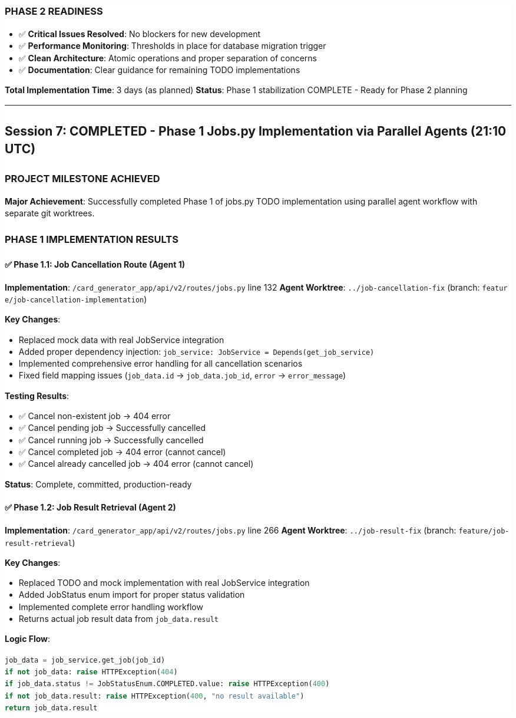 ### PHASE 2 READINESS
- ✅ **Critical Issues Resolved**: No blockers for new development
- ✅ **Performance Monitoring**: Thresholds in place for database migration trigger
- ✅ **Clean Architecture**: Atomic operations and proper separation of concerns
- ✅ **Documentation**: Clear guidance for remaining TODO implementations

**Total Implementation Time**: 3 days (as planned)
**Status**: Phase 1 stabilization COMPLETE - Ready for Phase 2 planning

---

## Session 7: COMPLETED - Phase 1 Jobs.py Implementation via Parallel Agents (21:10 UTC)

### PROJECT MILESTONE ACHIEVED
**Major Achievement**: Successfully completed Phase 1 of jobs.py TODO implementation using parallel agent workflow with separate git worktrees.

### PHASE 1 IMPLEMENTATION RESULTS

#### ✅ Phase 1.1: Job Cancellation Route (Agent 1)
**Implementation**: `/card_generator_app/api/v2/routes/jobs.py` line 132
**Agent Worktree**: `../job-cancellation-fix` (branch: `feature/job-cancellation-implementation`)

**Key Changes**:
- Replaced mock data with real JobService integration
- Added proper dependency injection: `job_service: JobService = Depends(get_job_service)`
- Implemented comprehensive error handling for all cancellation scenarios
- Fixed field mapping issues (`job_data.id` → `job_data.job_id`, `error` → `error_message`)

**Testing Results**:
- ✅ Cancel non-existent job → 404 error
- ✅ Cancel pending job → Successfully cancelled
- ✅ Cancel running job → Successfully cancelled  
- ✅ Cancel completed job → 404 error (cannot cancel)
- ✅ Cancel already cancelled job → 404 error (cannot cancel)

**Status**: Complete, committed, production-ready

#### ✅ Phase 1.2: Job Result Retrieval (Agent 2)
**Implementation**: `/card_generator_app/api/v2/routes/jobs.py` line 266
**Agent Worktree**: `../job-result-fix` (branch: `feature/job-result-retrieval`)

**Key Changes**:
- Replaced TODO and mock implementation with real JobService integration
- Added JobStatus enum import for proper status validation
- Implemented complete error handling workflow
- Returns actual job result data from `job_data.result`

**Logic Flow**:
```python
job_data = job_service.get_job(job_id)
if not job_data: raise HTTPException(404)
if job_data.status != JobStatusEnum.COMPLETED.value: raise HTTPException(400)
if not job_data.result: raise HTTPException(400, "no result available")
return job_data.result
```
